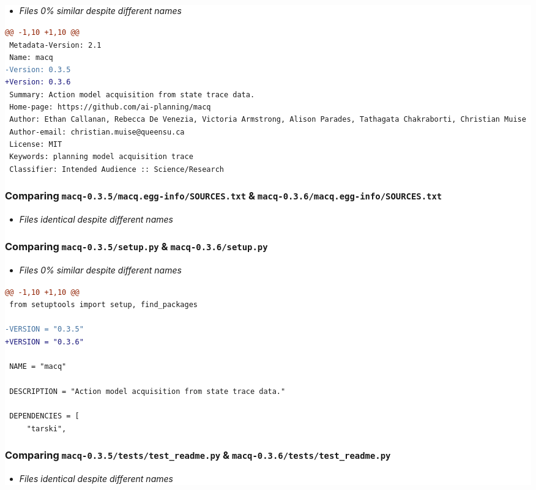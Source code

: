  * *Files 0% similar despite different names*

```diff
@@ -1,10 +1,10 @@
 Metadata-Version: 2.1
 Name: macq
-Version: 0.3.5
+Version: 0.3.6
 Summary: Action model acquisition from state trace data.
 Home-page: https://github.com/ai-planning/macq
 Author: Ethan Callanan, Rebecca De Venezia, Victoria Armstrong, Alison Parades, Tathagata Chakraborti, Christian Muise
 Author-email: christian.muise@queensu.ca
 License: MIT
 Keywords: planning model acquisition trace
 Classifier: Intended Audience :: Science/Research
```

### Comparing `macq-0.3.5/macq.egg-info/SOURCES.txt` & `macq-0.3.6/macq.egg-info/SOURCES.txt`

 * *Files identical despite different names*

### Comparing `macq-0.3.5/setup.py` & `macq-0.3.6/setup.py`

 * *Files 0% similar despite different names*

```diff
@@ -1,10 +1,10 @@
 from setuptools import setup, find_packages
 
-VERSION = "0.3.5"
+VERSION = "0.3.6"
 
 NAME = "macq"
 
 DESCRIPTION = "Action model acquisition from state trace data."
 
 DEPENDENCIES = [
     "tarski",
```

### Comparing `macq-0.3.5/tests/test_readme.py` & `macq-0.3.6/tests/test_readme.py`

 * *Files identical despite different names*

